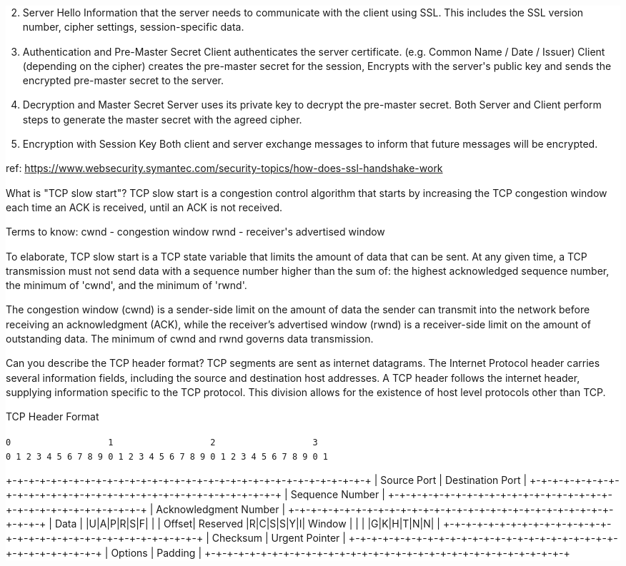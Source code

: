 2. Server Hello
Information that the server needs to communicate with the
client using SSL. This includes the SSL version number, cipher settings,
 session-specific data.

3. Authentication and Pre-Master Secret
Client authenticates the server certificate. (e.g. Common
Name / Date / Issuer) Client (depending on the cipher) creates the
pre-master secret for the session, Encrypts with the server's public key
 and sends the encrypted pre-master secret to the server.

4. Decryption and Master Secret
Server uses its private key to decrypt the pre-master
secret. Both Server and Client perform steps to generate the master
secret with the agreed cipher.

5. Encryption with Session Key
Both client and server exchange messages to inform that future messages will be encrypted.

ref:  <https://www.websecurity.symantec.com/security-topics/how-does-ssl-handshake-work>

What is "TCP slow start"?
TCP slow start is a congestion control algorithm that starts by increasing the TCP congestion window each time an ACK is received, until an ACK is not received.

Terms to know:
cwnd - congestion window
rwnd - receiver's advertised window

To elaborate, TCP slow start is a TCP state variable that limits the amount of data that can be sent.  At any given time, a TCP transmission must not send data with a sequence number higher than the sum of:  the highest acknowledged sequence number, the minimum of 'cwnd', and the minimum of 'rwnd'.

The congestion window (cwnd) is a sender-side limit on the amount of data the sender can transmit into the network before receiving an acknowledgment (ACK), while the receiver’s advertised window (rwnd) is a receiver-side limit on the amount of outstanding data. The minimum of cwnd and rwnd governs data transmission.

Can you describe the TCP header format?
TCP segments are sent as internet datagrams.  The Internet Protocol header carries several information fields, including the source and destination host addresses.  A TCP header follows the internet header, supplying information specific to the TCP protocol.  This division allows for the existence of host level protocols other than TCP.

 TCP Header Format

    0                   1                   2                   3
    0 1 2 3 4 5 6 7 8 9 0 1 2 3 4 5 6 7 8 9 0 1 2 3 4 5 6 7 8 9 0 1
   +-+-+-+-+-+-+-+-+-+-+-+-+-+-+-+-+-+-+-+-+-+-+-+-+-+-+-+-+-+-+-+-+
   |          Source Port          |       Destination Port        |
   +-+-+-+-+-+-+-+-+-+-+-+-+-+-+-+-+-+-+-+-+-+-+-+-+-+-+-+-+-+-+-+-+
   |                        Sequence Number                        |
   +-+-+-+-+-+-+-+-+-+-+-+-+-+-+-+-+-+-+-+-+-+-+-+-+-+-+-+-+-+-+-+-+
   |                    Acknowledgment Number                      |
   +-+-+-+-+-+-+-+-+-+-+-+-+-+-+-+-+-+-+-+-+-+-+-+-+-+-+-+-+-+-+-+-+
   |  Data |           |U|A|P|R|S|F|                               |
   | Offset| Reserved  |R|C|S|S|Y|I|            Window             |
   |       |           |G|K|H|T|N|N|                               |
   +-+-+-+-+-+-+-+-+-+-+-+-+-+-+-+-+-+-+-+-+-+-+-+-+-+-+-+-+-+-+-+-+
   |           Checksum            |         Urgent Pointer        |
   +-+-+-+-+-+-+-+-+-+-+-+-+-+-+-+-+-+-+-+-+-+-+-+-+-+-+-+-+-+-+-+-+
   |                    Options                    |    Padding    |
   +-+-+-+-+-+-+-+-+-+-+-+-+-+-+-+-+-+-+-+-+-+-+-+-+-+-+-+-+-+-+-+-+